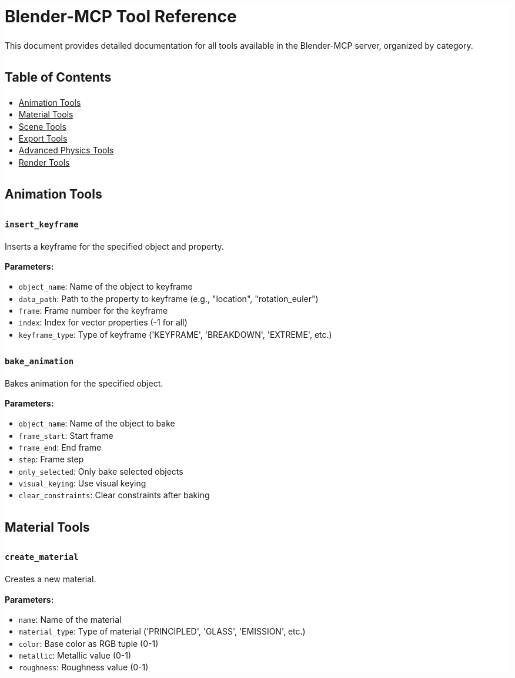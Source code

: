 # Blender-MCP Tool Reference

This document provides detailed documentation for all tools available in the Blender-MCP server, organized by category.

## Table of Contents
- [Animation Tools](#animation-tools)
- [Material Tools](#material-tools)
- [Scene Tools](#scene-tools)
- [Export Tools](#export-tools)
- [Advanced Physics Tools](#advanced-physics-tools)
- [Render Tools](#render-tools)

## Animation Tools

### `insert_keyframe`
Inserts a keyframe for the specified object and property.

**Parameters:**
- `object_name`: Name of the object to keyframe
- `data_path`: Path to the property to keyframe (e.g., "location", "rotation_euler")
- `frame`: Frame number for the keyframe
- `index`: Index for vector properties (-1 for all)
- `keyframe_type`: Type of keyframe ('KEYFRAME', 'BREAKDOWN', 'EXTREME', etc.)

### `bake_animation`
Bakes animation for the specified object.

**Parameters:**
- `object_name`: Name of the object to bake
- `frame_start`: Start frame
- `frame_end`: End frame
- `step`: Frame step
- `only_selected`: Only bake selected objects
- `visual_keying`: Use visual keying
- `clear_constraints`: Clear constraints after baking

## Material Tools

### `create_material`
Creates a new material.

**Parameters:**
- `name`: Name of the material
- `material_type`: Type of material ('PRINCIPLED', 'GLASS', 'EMISSION', etc.)
- `color`: Base color as RGB tuple (0-1)
- `metallic`: Metallic value (0-1)
- `roughness`: Roughness value (0-1)
